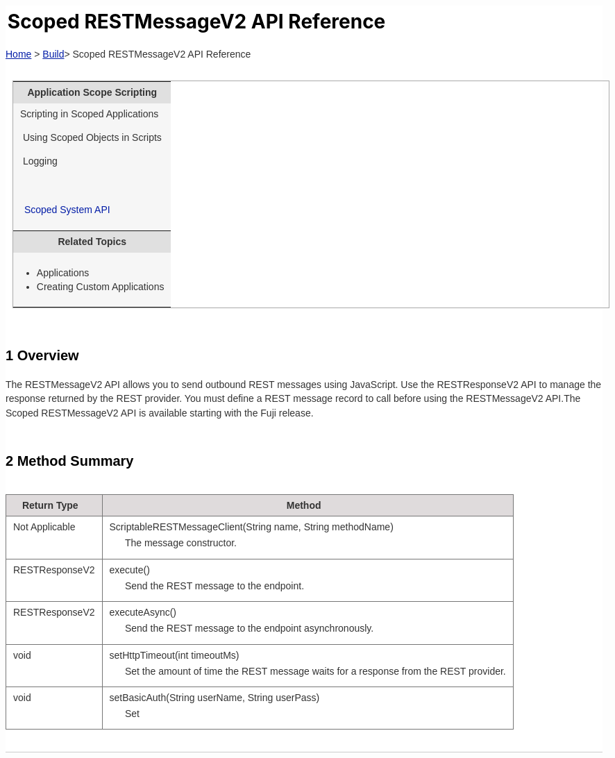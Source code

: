 <h1 class="firstHeading" style="color: #000000; margin-top: 0.2em; margin-bottom: 0.1em; padding: 0.1em; background-position: repeat;"><span>Scoped RESTMessageV2 API Reference</span></h1><p class="mw-body"></p><div style="font-size: 14px; border-bottom-width: 1px; border-bottom-style: solid; border-bottom-color: #cccccc; padding-bottom: 4px; color: #333333; font-family: Omnes-pro, Arial, Verdana, sans-serif;"><a href="https://lobo.servicenow.com/index.php?title=Main_Page" style="color: #031da7;" title="Main Page">Home</a> &gt; <a href="https://lobo.servicenow.com/index.php?title=Build" style="color: #031da7;" title="Build">Build</a>&gt; Scoped RESTMessageV2 API Reference<p></p><div style="font-size: 2em; color: red;"><p></p></div><p class="mw-content-ltr" dir="ltr" lang="en" style="color: #333333; font-family: Omnes-pro, Arial, Verdana, sans-serif; font-size: 14px;"></p><div class="noprint"><table class="topicbox" style="border: 1px solid #aaaaaa; margin-top: 10px; margin-left: 10px;"><tbody><tr><th style="text-align: center; padding: 5px 10px; background-color: #e0e0e0;">Application Scope Scripting</th></tr><tr><td style="padding: 5px 10px; background-color: #f6f6f6;"><div class="dtree"><div class="dtree"><div class="clip" style="padding-bottom: 1px;"><div class="dTreeNode"><img alt="" class="jiveImage" src="https://lobo.servicenow.com/extensions/TreeAndMenu/img/empty.gif"/><img alt="" class="jiveImage" src="https://lobo.servicenow.com/extensions/TreeAndMenu/img/page.gif"/>Scripting in Scoped Applications<p></p><p class="dTreeNode"><img alt="" class="jiveImage" src="https://lobo.servicenow.com/extensions/TreeAndMenu/img/empty.gif"/><img alt="" class="jiveImage" src="https://lobo.servicenow.com/extensions/TreeAndMenu/img/page.gif"/> Using Scoped Objects in Scripts</p><p class="dTreeNode"><img alt="" class="jiveImage" src="https://lobo.servicenow.com/extensions/TreeAndMenu/img/empty.gif"/><img alt="" class="jiveImage" src="https://lobo.servicenow.com/extensions/TreeAndMenu/img/page.gif"/> Logging</p></div></div></div><br/><p class="dtree"></p><div class="dtree"><div class="clip" style="padding-bottom: 1px;"><div class="dTreeNode"><a style="color: #031da7;"><img alt="" class="jiveImage" src="https://lobo.servicenow.com/extensions/TreeAndMenu/img/nolines_plus.gif" style="border: 0px;"/></a><img alt="" class="jiveImage" src="https://lobo.servicenow.com/extensions/TreeAndMenu/img/folder.gif"/><a class="node" style="color: #031da7; padding: 1px 2px;"> Scoped System API</a><p></p></div></div></div></div></td></tr><tr><th style="text-align: center; padding: 5px 10px; background-color: #e0e0e0;">Related Topics</th></tr><tr><td style="padding: 5px 10px; background-color: #f6f6f6;"><ul><li>Applications</li><li>Creating Custom Applications</li></ul></td></tr></tbody></table></div><h1 style="color: #000000; margin-top: 5px; margin-bottom: 0.6em; border-bottom-color: #333333; font-size: 20px; padding-top: 2em; padding-bottom: 5px; background: none 0 0 repeat scroll transparent;"><span class="mw-headline">1 Overview</span></h1><span style="margin-top: 0.4em; margin-bottom: 0.5em;">The RESTMessageV2 API allows you to send outbound REST messages using JavaScript. Use the RESTResponseV2 API to manage the response returned by the REST provider. You must define a REST message record to call before using the RESTMessageV2 API.</span><span style="margin-top: 0.4em; margin-bottom: 0.5em;">The Scoped RESTMessageV2 API is available starting with the Fuji release.</span><h1 style="color: #000000; margin-top: 5px; margin-bottom: 0.6em; border-bottom-color: #333333; font-size: 20px; padding-top: 2em; padding-bottom: 5px; background: none 0 0 repeat scroll transparent;"><span class="mw-headline">2 Method Summary</span></h1><table class="standard sortable jquery-tablesorter" style="border: 0px solid #777777; margin-top: 2em; margin-bottom: 2em;"><thead><tr><th class="headerSort" style="padding: 5px 21px 5px 10px; border: 1px solid #777777; background-color: #dfdbdc; background-position: no-repeat;" title="Sort ascending">Return Type</th><th class="headerSort" style="padding: 5px 21px 5px 10px; border: 1px solid #777777; background-color: #dfdbdc; background-position: no-repeat;" title="Sort ascending">Method</th></tr></thead><tbody><tr><td style="padding: 5px 10px; border: 1px solid #777777;">Not Applicable</td><td style="padding: 5px 10px; border: 1px solid #777777;">ScriptableRESTMessageClient(String name, String methodName)<dl style="margin-bottom: 0.5em; margin-top: 0.2em;"><dd style="margin-bottom: 0.1em; margin-left: 1.6em;">The message constructor.</dd></dl></td></tr><tr><td style="padding: 5px 10px; border: 1px solid #777777;">RESTResponseV2</td><td style="padding: 5px 10px; border: 1px solid #777777;">execute()<dl style="margin-bottom: 0.5em; margin-top: 0.2em;"><dd style="margin-bottom: 0.1em; margin-left: 1.6em;">Send the REST message to the endpoint.</dd></dl></td></tr><tr><td style="padding: 5px 10px; border: 1px solid #777777;">RESTResponseV2</td><td style="padding: 5px 10px; border: 1px solid #777777;">executeAsync()<dl style="margin-bottom: 0.5em; margin-top: 0.2em;"><dd style="margin-bottom: 0.1em; margin-left: 1.6em;">Send the REST message to the endpoint asynchronously.</dd></dl></td></tr><tr><td style="padding: 5px 10px; border: 1px solid #777777;">void</td><td style="padding: 5px 10px; border: 1px solid #777777;">setHttpTimeout(int timeoutMs)<dl style="margin-bottom: 0.5em; margin-top: 0.2em;"><dd style="margin-bottom: 0.1em; margin-left: 1.6em;">Set the amount of time the REST message waits for a response from the REST provider.</dd></dl></td></tr><tr><td style="padding: 5px 10px; border: 1px solid #777777;">void</td><td style="padding: 5px 10px; border: 1px solid #777777;">setBasicAuth(String userName, String userPass)<dl style="margin-bottom: 0.5em; margin-top: 0.2em;"><dd style="margin-bottom: 0.1em; margin-left: 1.6em;">Set